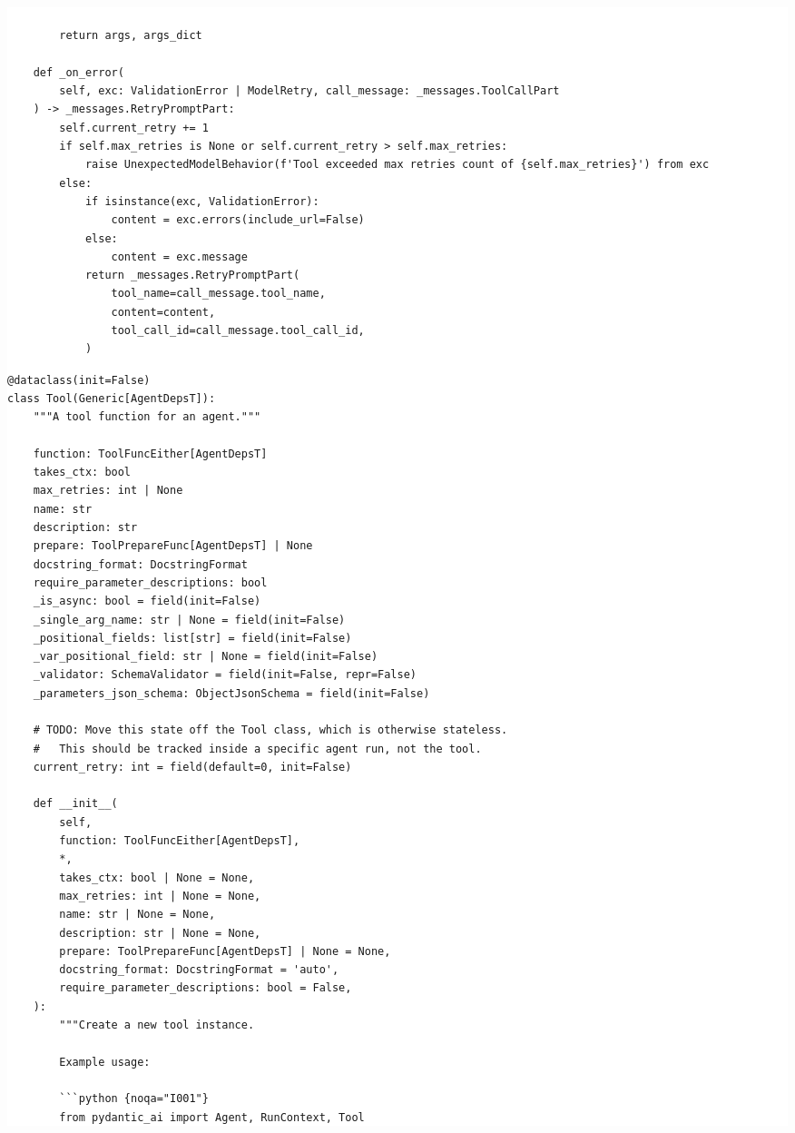 ```

        return args, args_dict

    def _on_error(
        self, exc: ValidationError | ModelRetry, call_message: _messages.ToolCallPart
    ) -> _messages.RetryPromptPart:
        self.current_retry += 1
        if self.max_retries is None or self.current_retry > self.max_retries:
            raise UnexpectedModelBehavior(f'Tool exceeded max retries count of {self.max_retries}') from exc
        else:
            if isinstance(exc, ValidationError):
                content = exc.errors(include_url=False)
            else:
                content = exc.message
            return _messages.RetryPromptPart(
                tool_name=call_message.tool_name,
                content=content,
                tool_call_id=call_message.tool_call_id,
            )
```

```
@dataclass(init=False)
class Tool(Generic[AgentDepsT]):
    """A tool function for an agent."""

    function: ToolFuncEither[AgentDepsT]
    takes_ctx: bool
    max_retries: int | None
    name: str
    description: str
    prepare: ToolPrepareFunc[AgentDepsT] | None
    docstring_format: DocstringFormat
    require_parameter_descriptions: bool
    _is_async: bool = field(init=False)
    _single_arg_name: str | None = field(init=False)
    _positional_fields: list[str] = field(init=False)
    _var_positional_field: str | None = field(init=False)
    _validator: SchemaValidator = field(init=False, repr=False)
    _parameters_json_schema: ObjectJsonSchema = field(init=False)

    # TODO: Move this state off the Tool class, which is otherwise stateless.
    #   This should be tracked inside a specific agent run, not the tool.
    current_retry: int = field(default=0, init=False)

    def __init__(
        self,
        function: ToolFuncEither[AgentDepsT],
        *,
        takes_ctx: bool | None = None,
        max_retries: int | None = None,
        name: str | None = None,
        description: str | None = None,
        prepare: ToolPrepareFunc[AgentDepsT] | None = None,
        docstring_format: DocstringFormat = 'auto',
        require_parameter_descriptions: bool = False,
    ):
        """Create a new tool instance.

        Example usage:

        ```python {noqa="I001"}
        from pydantic_ai import Agent, RunContext, Tool
```